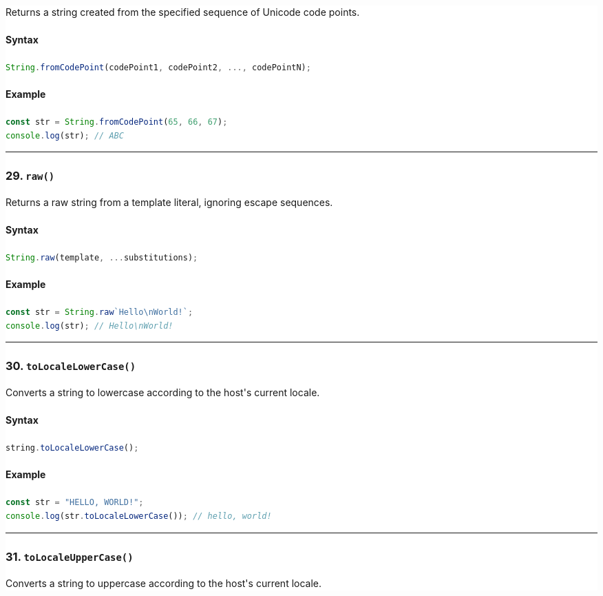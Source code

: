Returns a string created from the specified sequence of Unicode code points.

#### **Syntax**

```javascript
String.fromCodePoint(codePoint1, codePoint2, ..., codePointN);
```

#### **Example**

```javascript
const str = String.fromCodePoint(65, 66, 67);
console.log(str); // ABC
```

---

### **29. `raw()`**

Returns a raw string from a template literal, ignoring escape sequences.

#### **Syntax**

```javascript
String.raw(template, ...substitutions);
```

#### **Example**

```javascript
const str = String.raw`Hello\nWorld!`;
console.log(str); // Hello\nWorld!
```

---

### **30. `toLocaleLowerCase()`**

Converts a string to lowercase according to the host's current locale.

#### **Syntax**

```javascript
string.toLocaleLowerCase();
```

#### **Example**

```javascript
const str = "HELLO, WORLD!";
console.log(str.toLocaleLowerCase()); // hello, world!
```

---

### **31. `toLocaleUpperCase()`**

Converts a string to uppercase according to the host's current locale.
